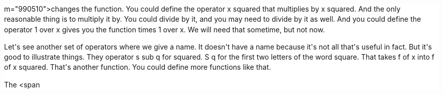   m="990510">changes</span> <span m="991070">the</span> <span
  m="991170">function.</span> <span m="992710">You</span> <span
  m="992900">could</span> <span m="993080">define</span> <span
  m="993410">the</span> <span m="993500">operator</span> <span
  m="993970">x</span> <span m="994280">squared</span> <span
  m="994625">that</span> <span m="994970">multiplies</span> <span
  m="995590">by</span> <span m="995750">x</span> <span
  m="996000">squared.</span> <span m="996610">And</span> <span
  m="996770">the</span> <span m="996890">only</span> <span
  m="997160">reasonable</span> <span m="998030">thing</span> <span
  m="998320">is</span> <span m="998480">to</span> <span
  m="998580">multiply</span> <span m="999450">it</span> <span
  m="999630">by.</span> <span m="1001090">You</span> <span
  m="1001230">could</span> <span m="1001440">divide</span> <span
  m="1002040">by</span> <span m="1002250">it,</span> <span
  m="1002730">and</span> <span m="1002920">you</span> <span
  m="1003050">may</span> <span m="1003330">need</span> <span
  m="1003690">to</span> <span m="1003790">divide</span> <span
  m="1004310">by</span> <span m="1004540">it</span> <span m="1004820">as</span>
  <span m="1005040">well.</span> <span m="1005630">And</span> <span
  m="1005750">you</span> <span m="1005870">could</span> <span
  m="1006030">define</span> <span m="1006340">the</span> <span
  m="1006440">operator</span> <span m="1007010">1</span> <span
  m="1007460">over</span> <span m="1007820">x</span> <span
  m="1008470">gives</span> <span m="1008770">you</span> <span
  m="1009140">the</span> <span m="1009240">function</span> <span
  m="1009710">times</span> <span m="1009950">1</span> <span
  m="1010220">over</span> <span m="1010490">x.</span> <span
  m="1011650">We</span> <span m="1011830">will</span> <span
  m="1012090">need</span> <span m="1012330">that</span> <span
  m="1012670">sometime,</span> <span m="1013410">but</span> <span
  m="1014265">not</span> <span m="1014610">now.</span></p><p><span
  m="1014940">Let's</span> <span m="1015230">see</span> <span
  m="1015410">another</span> <span m="1015890">set</span> <span
  m="1016190">of</span> <span m="1016340">operators</span> <span
  m="1016980">where</span> <span m="1017380">we</span> <span
  m="1017560">give</span> <span m="1018460">a</span> <span
  m="1018570">name.</span> <span m="1019410">It</span> <span
  m="1019650">doesn't</span> <span m="1019960">have</span> <span
  m="1020210">a</span> <span m="1020290">name</span> <span m="1020740">because
  it's</span> <span m="1021150">not</span> <span m="1021380">all</span> <span
  m="1021610">that's</span> <span m="1021900">useful</span> <span
  m="1022800">in</span> <span m="1022840">fact.</span> <span
  m="1023800">But</span> <span m="1024099">it's</span> <span
  m="1024280">good</span> <span m="1024589">to</span> <span
  m="1024730">illustrate</span> <span m="1025300">things.</span> <span
  m="1025640">They</span> <span m="1025710">operator</span> <span
  m="1026520">s</span> <span m="1026869">sub</span> <span m="1027079">q</span>
  <span m="1030230">for</span> <span m="1030609">squared.</span> <span
  m="1031810">S</span> <span m="1032130">q</span> <span m="1032480">for</span>
  <span m="1032880">the</span> <span m="1033230">first</span> <span
  m="1033560">two</span> <span m="1033630">letters</span> <span
  m="1034030">of</span> <span m="1034140">the</span> <span
  m="1034480">word</span> <span m="1034780">square.</span> <span
  m="1035710">That</span> <span m="1035970">takes</span> <span
  m="1036260">f</span> <span m="1036560">of</span> <span m="1036760">x</span>
  <span m="1037180">into</span> <span m="1037680">f</span> <span
  m="1037930">of</span> <span m="1038099">x</span> <span
  m="1039040">squared.</span> <span m="1039910">That's</span> <span
  m="1040079">another</span> <span m="1040490">function.</span> <span
  m="1041069">You</span> <span m="1041280">could</span> <span
  m="1041440">define</span> <span m="1041829">more</span> <span
  m="1042000">functions</span> <span m="1042550">like</span> <span
  m="1042750">that.</span></p><p><span m="1043960">The</span> <span